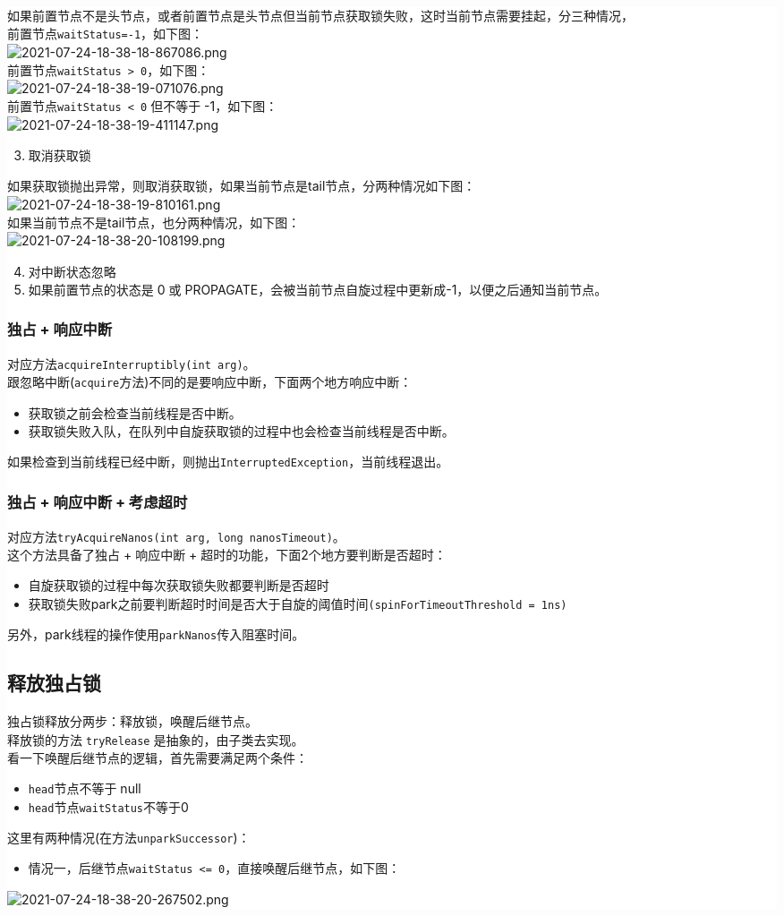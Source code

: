 如果前置节点不是头节点，或者前置节点是头节点但当前节点获取锁失败，这时当前节点需要挂起，分三种情况，<br />前置节点`waitStatus=-1`，如下图：<br />![2021-07-24-18-38-18-867086.png](https://cdn.nlark.com/yuque/0/2021/png/396745/1627123451201-f0e92431-f83b-4131-9980-e763da66e228.png#clientId=u521f3504-dd57-4&from=ui&id=ue408112d&originHeight=172&originWidth=508&originalType=binary&ratio=1&size=21203&status=done&style=shadow&taskId=u2309edfc-8e4c-46f0-9f82-f630e895982)<br />前置节点`waitStatus > 0`，如下图：<br />![2021-07-24-18-38-19-071076.png](https://cdn.nlark.com/yuque/0/2021/png/396745/1627123461763-1367acc1-32ae-4da3-a1fe-4f52bfa656d8.png#clientId=u521f3504-dd57-4&from=ui&id=u7237795c&originHeight=377&originWidth=578&originalType=binary&ratio=1&size=47044&status=done&style=shadow&taskId=ubb8ac1f3-1a37-4fde-b253-40d492e567a)<br />前置节点`waitStatus < 0` 但不等于 -1，如下图：<br />![2021-07-24-18-38-19-411147.png](https://cdn.nlark.com/yuque/0/2021/png/396745/1627123471424-66f8178f-2e2c-47a2-b800-e6c9036736cc.png#clientId=u521f3504-dd57-4&from=ui&id=u1ee6d6b9&originHeight=305&originWidth=553&originalType=binary&ratio=1&size=34962&status=done&style=shadow&taskId=u9bd5a296-ef90-4834-8f92-b5ce991468f)

3. 取消获取锁

如果获取锁抛出异常，则取消获取锁，如果当前节点是tail节点，分两种情况如下图：<br />![2021-07-24-18-38-19-810161.png](https://cdn.nlark.com/yuque/0/2021/png/396745/1627123480574-8f6ecf9d-08e9-4f0a-986d-5f00a0fa8c0c.png#clientId=u521f3504-dd57-4&from=ui&id=u0840920b&originHeight=776&originWidth=631&originalType=binary&ratio=1&size=70598&status=done&style=shadow&taskId=u49c85fe6-14dd-48b2-9335-a236be39d04)<br />如果当前节点不是tail节点，也分两种情况，如下图：<br />![2021-07-24-18-38-20-108199.png](https://cdn.nlark.com/yuque/0/2021/png/396745/1627123490068-00b72e41-818a-4dd8-89c4-5b5bccdbf488.png#clientId=u521f3504-dd57-4&from=ui&id=u1f681e8b&originHeight=774&originWidth=758&originalType=binary&ratio=1&size=81080&status=done&style=shadow&taskId=u8d5f3e30-ef78-404c-b266-e0f6b357e6b)

4. 对中断状态忽略
5. 如果前置节点的状态是 0 或 PROPAGATE，会被当前节点自旋过程中更新成-1，以便之后通知当前节点。
<a name="K3Gfj"></a>
### 独占 + 响应中断
对应方法`acquireInterruptibly(int arg)`。<br />跟忽略中断(`acquire`方法)不同的是要响应中断，下面两个地方响应中断：

- 获取锁之前会检查当前线程是否中断。
- 获取锁失败入队，在队列中自旋获取锁的过程中也会检查当前线程是否中断。

如果检查到当前线程已经中断，则抛出`InterruptedException`，当前线程退出。
<a name="sZg88"></a>
### 独占 + 响应中断 + 考虑超时
对应方法`tryAcquireNanos(int arg, long nanosTimeout)`。<br />这个方法具备了独占 + 响应中断 + 超时的功能，下面2个地方要判断是否超时：

- 自旋获取锁的过程中每次获取锁失败都要判断是否超时
- 获取锁失败park之前要判断超时时间是否大于自旋的阈值时间`(spinForTimeoutThreshold = 1ns)`

另外，park线程的操作使用`parkNanos`传入阻塞时间。
<a name="DGT0y"></a>
## 释放独占锁
独占锁释放分两步：释放锁，唤醒后继节点。<br />释放锁的方法 `tryRelease` 是抽象的，由子类去实现。<br />看一下唤醒后继节点的逻辑，首先需要满足两个条件：

- `head`节点不等于 null
- `head`节点`waitStatus`不等于0

这里有两种情况(在方法`unparkSuccessor`)：

- 情况一，后继节点`waitStatus <= 0`，直接唤醒后继节点，如下图：

![2021-07-24-18-38-20-267502.png](https://cdn.nlark.com/yuque/0/2021/png/396745/1627123503919-2b39d38b-467f-4bb9-950b-4303291ca2cc.png#clientId=u521f3504-dd57-4&from=ui&id=u4168f4ca&originHeight=294&originWidth=296&originalType=binary&ratio=1&size=14525&status=done&style=shadow&taskId=u3628c20e-61c0-494e-8f51-ffb24ca9c85)
